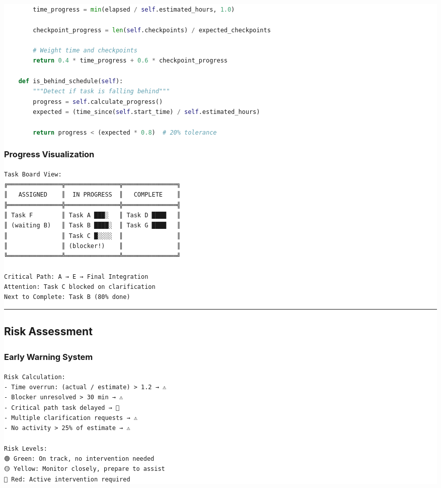 ```python
        time_progress = min(elapsed / self.estimated_hours, 1.0)

        checkpoint_progress = len(self.checkpoints) / expected_checkpoints

        # Weight time and checkpoints
        return 0.4 * time_progress + 0.6 * checkpoint_progress

    def is_behind_schedule(self):
        """Detect if task is falling behind"""
        progress = self.calculate_progress()
        expected = (time_since(self.start_time) / self.estimated_hours)

        return progress < (expected * 0.8)  # 20% tolerance
```

### Progress Visualization

```
Task Board View:
╔═══════════════╦═══════════════╦═══════════════╗
║   ASSIGNED    ║  IN PROGRESS  ║   COMPLETE    ║
╠═══════════════╬═══════════════╬═══════════════╣
║ Task F        ║ Task A ███░   ║ Task D ████   ║
║ (waiting B)   ║ Task B ████░  ║ Task G ████   ║
║               ║ Task C █░░░░  ║               ║
║               ║ (blocker!)    ║               ║
╚═══════════════╩═══════════════╩═══════════════╝

Critical Path: A → E → Final Integration
Attention: Task C blocked on clarification
Next to Complete: Task B (80% done)
```

---

## Risk Assessment

### Early Warning System

```
Risk Calculation:
- Time overrun: (actual / estimate) > 1.2 → ⚠️
- Blocker unresolved > 30 min → ⚠️
- Critical path task delayed → 🚨
- Multiple clarification requests → ⚠️
- No activity > 25% of estimate → ⚠️

Risk Levels:
🟢 Green: On track, no intervention needed
🟡 Yellow: Monitor closely, prepare to assist
🔴 Red: Active intervention required
```
